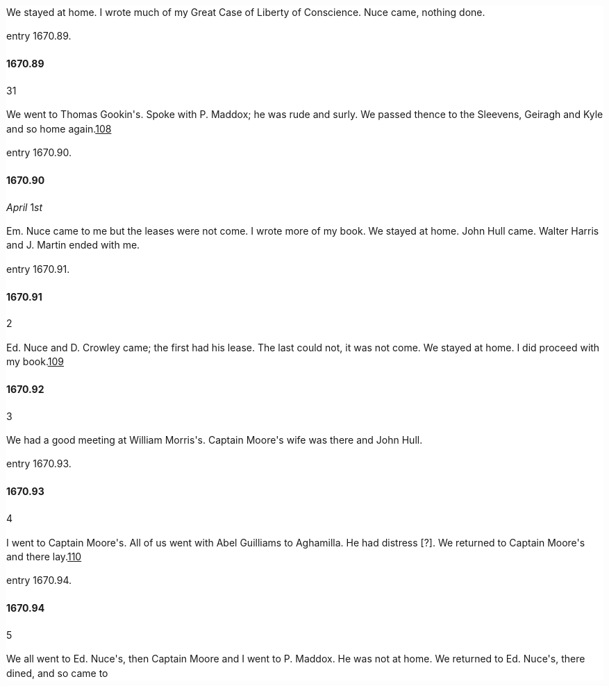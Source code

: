 
We stayed at home. I wrote much of my Great Case of Liberty of Conscience. Nuce came, nothing done.


entry 1670.89. 
#### 1670.89


31


We went to Thomas Gookin's. Spoke with P. Maddox; he was rude and surly. We passed thence to the Sleevens, Geiragh and Kyle and so home again.[108](javascript:footNote('E660001-002/note108.html'))


entry 1670.90. 
#### 1670.90


*April* 1*st*


Em. Nuce came to me but the leases were not come. I wrote more of my book. We stayed at home. John Hull came. Walter Harris and J. Martin ended with me.


entry 1670.91. 
#### 1670.91


2


Ed. Nuce and D. Crowley came; the first had his lease. The last could not, it was not come. We stayed at home. I did proceed with my book.[109](javascript:footNote('E660001-002/note109.html'))


#### 1670.92


3


We had a good meeting at William Morris's. Captain Moore's wife was there and John Hull.


entry 1670.93. 
#### 1670.93


4


I went to Captain Moore's. All of us went with Abel Guilliams to Aghamilla. He had distress [?]. We returned to Captain Moore's and there lay.[110](javascript:footNote('E660001-002/note110.html'))


entry 1670.94. 
#### 1670.94


5


We all went to Ed. Nuce's, then Captain Moore and I went to P. Maddox. He was not at home. We returned to Ed. Nuce's, there dined, and so came to
